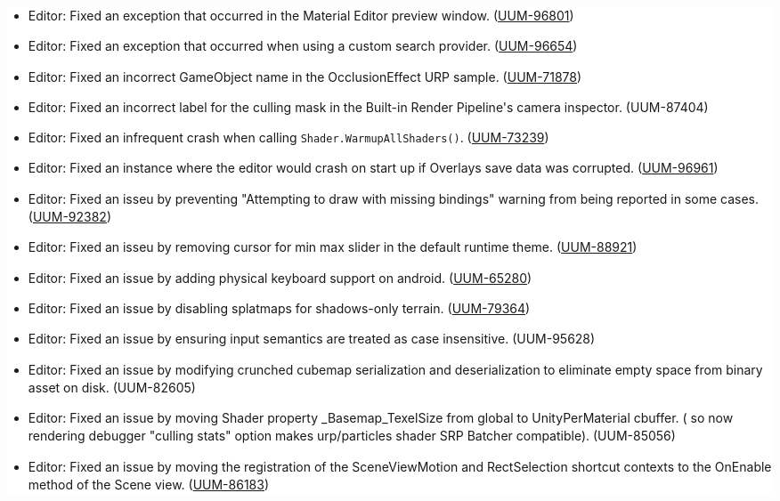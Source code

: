 - Editor: Fixed an exception that occurred in the Material Editor preview window.
    ([UUM-96801](https://issuetracker.unity3d.com/issues/unable-to-use-a-named-guistyle-without-a-current-skin-error-appears-in-the-console-when-entering-the-play-mode-in-a-project-with-specific-layout))

- Editor: Fixed an exception that occurred when using a custom search provider.
    ([UUM-96654](https://issuetracker.unity3d.com/issues/invalidoperationexception-error-appears-when-using-a-custom-audio-search-provider-and-opening-the-search-window))

- Editor: Fixed an incorrect GameObject name in the OcclusionEffect URP sample.
    ([UUM-71878](https://issuetracker.unity3d.com/issues/urp-package-samples-typo-on-gameobject-movinigcube))

- Editor: Fixed an incorrect label for the culling mask in the Built-in Render Pipeline's camera inspector.
    (UUM-87404)

- Editor: Fixed an infrequent crash when calling `Shader.WarmupAllShaders()`.
    ([UUM-73239](https://issuetracker.unity3d.com/issues/crash-on-detail-computeshadersnippetkey-when-entering-the-play-mode))

- Editor: Fixed an instance where the editor would crash on start up if Overlays save data was corrupted.
    ([UUM-96961](https://issuetracker.unity3d.com/issues/crash-on-burst-createcontext-when-opening-a-specific-project))

- Editor: Fixed an isseu by preventing "Attempting to draw with missing bindings" warning from being reported in some cases.
    ([UUM-92382](https://issuetracker.unity3d.com/issues/warnings-attempting-to-draw-with-missing-bindings-are-logged-when-opening-the-hdrp-vfx-template-sample-scene))

- Editor: Fixed an isseu by removing cursor for min max slider in the default runtime theme.
    ([UUM-88921](https://issuetracker.unity3d.com/issues/warnings-are-spammed-when-hovering-or-clicking-on-the-min-slash-max-slider-in-the-play-mode))

- Editor: Fixed an issue by adding physical keyboard support on android.
    ([UUM-65280](https://issuetracker.unity3d.com/issues/ui-toolkit-android-focusing-textfield-using-a-physical-keyboard-with-s-or-w-keys-causes-an-infinity-loop-between-focus-slash-blur-on-android-player))

- Editor: Fixed an issue by disabling splatmaps for shadows-only terrain.
    ([UUM-79364](https://issuetracker.unity3d.com/issues/the-terrain-itself-with-layer-5-or-up-is-visible-when-the-in-terrain-settings-cast-shadows-is-set-to-shadows-only))

- Editor: Fixed an issue by ensuring input semantics are treated as case insensitive.
    (UUM-95628)

- Editor: Fixed an issue by modifying crunched cubemap serialization and deserialization to eliminate empty space from binary asset on disk.
    (UUM-82605)

- Editor: Fixed an issue by moving Shader property _Basemap_TexelSize from global to UnityPerMaterial cbuffer. \( so now rendering debugger "culling stats" option makes urp/particles shader SRP Batcher compatible\).
    (UUM-85056)

- Editor: Fixed an issue by moving the registration of the SceneViewMotion and RectSelection shortcut contexts to the OnEnable method of the Scene view.
    ([UUM-86183](https://issuetracker.unity3d.com/issues/scene-view-freezes-when-nullreferenceexception-is-thrown-in-a-delaycall))

